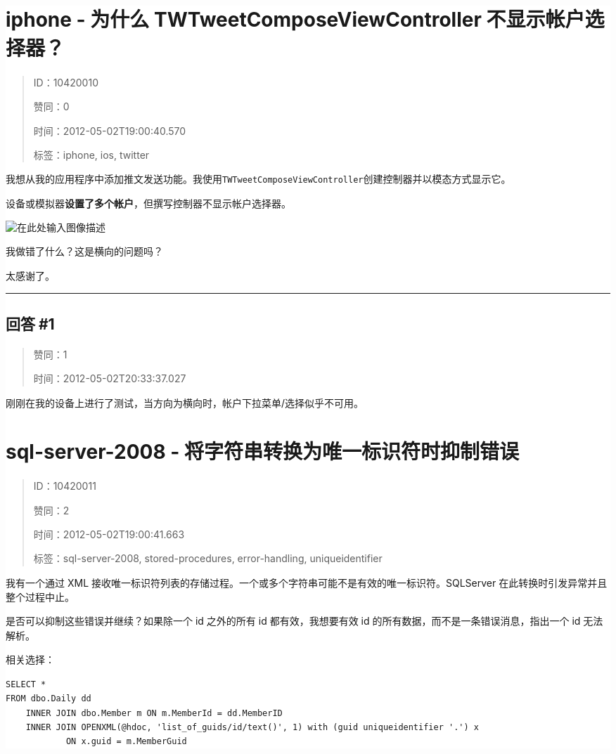 # iphone - 为什么 TWTweetComposeViewController 不显示帐户选择器？

> ID：10420010
> 
> 赞同：0
> 
> 时间：2012-05-02T19:00:40.570
> 
> 标签：iphone, ios, twitter

我想从我的应用程序中添加推文发送功能。我使用`TWTweetComposeViewController`创建控制器并以模态方式显示它。

设备或模拟器**设置了多个帐户**，但撰写控制器不显示帐户选择器。

![在此处输入图像描述](../Images/3f329cdb2eebb4dee19171f19f45c722.png)

我做错了什么？这是横向的问题吗？

太感谢了。

* * *

## 回答 #1

> 赞同：1
> 
> 时间：2012-05-02T20:33:37.027

刚刚在我的设备上进行了测试，当方向为横向时，帐户下拉菜单/选择似乎不可用。

# sql-server-2008 - 将字符串转换为唯一标识符时抑制错误

> ID：10420011
> 
> 赞同：2
> 
> 时间：2012-05-02T19:00:41.663
> 
> 标签：sql-server-2008, stored-procedures, error-handling, uniqueidentifier

我有一个通过 XML 接收唯一标识符列表的存储过程。一个或多个字符串可能不是有效的唯一标识符。SQLServer 在此转换时引发异常并且整个过程中止。

是否可以抑制这些错误并继续？如果除一个 id 之外的所有 id 都有效，我想要有效 id 的所有数据，而不是一条错误消息，指出一个 id 无法解析。

相关选择：

```
SELECT *
FROM dbo.Daily dd           
    INNER JOIN dbo.Member m ON m.MemberId = dd.MemberID
    INNER JOIN OPENXML(@hdoc, 'list_of_guids/id/text()', 1) with (guid uniqueidentifier '.') x
            ON x.guid = m.MemberGuid 
```
